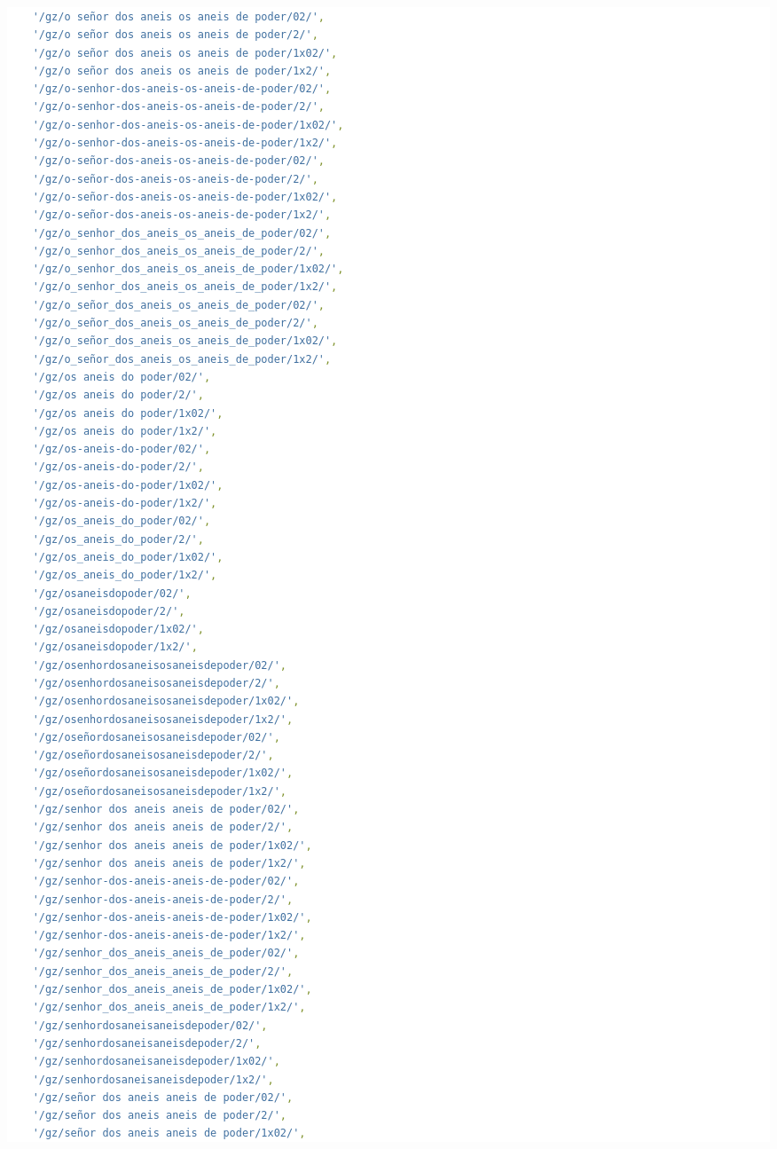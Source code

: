 ```yaml
    '/gz/o señor dos aneis os aneis de poder/02/',
    '/gz/o señor dos aneis os aneis de poder/2/',
    '/gz/o señor dos aneis os aneis de poder/1x02/',
    '/gz/o señor dos aneis os aneis de poder/1x2/',
    '/gz/o-senhor-dos-aneis-os-aneis-de-poder/02/',
    '/gz/o-senhor-dos-aneis-os-aneis-de-poder/2/',
    '/gz/o-senhor-dos-aneis-os-aneis-de-poder/1x02/',
    '/gz/o-senhor-dos-aneis-os-aneis-de-poder/1x2/',
    '/gz/o-señor-dos-aneis-os-aneis-de-poder/02/',
    '/gz/o-señor-dos-aneis-os-aneis-de-poder/2/',
    '/gz/o-señor-dos-aneis-os-aneis-de-poder/1x02/',
    '/gz/o-señor-dos-aneis-os-aneis-de-poder/1x2/',
    '/gz/o_senhor_dos_aneis_os_aneis_de_poder/02/',
    '/gz/o_senhor_dos_aneis_os_aneis_de_poder/2/',
    '/gz/o_senhor_dos_aneis_os_aneis_de_poder/1x02/',
    '/gz/o_senhor_dos_aneis_os_aneis_de_poder/1x2/',
    '/gz/o_señor_dos_aneis_os_aneis_de_poder/02/',
    '/gz/o_señor_dos_aneis_os_aneis_de_poder/2/',
    '/gz/o_señor_dos_aneis_os_aneis_de_poder/1x02/',
    '/gz/o_señor_dos_aneis_os_aneis_de_poder/1x2/',
    '/gz/os aneis do poder/02/',
    '/gz/os aneis do poder/2/',
    '/gz/os aneis do poder/1x02/',
    '/gz/os aneis do poder/1x2/',
    '/gz/os-aneis-do-poder/02/',
    '/gz/os-aneis-do-poder/2/',
    '/gz/os-aneis-do-poder/1x02/',
    '/gz/os-aneis-do-poder/1x2/',
    '/gz/os_aneis_do_poder/02/',
    '/gz/os_aneis_do_poder/2/',
    '/gz/os_aneis_do_poder/1x02/',
    '/gz/os_aneis_do_poder/1x2/',
    '/gz/osaneisdopoder/02/',
    '/gz/osaneisdopoder/2/',
    '/gz/osaneisdopoder/1x02/',
    '/gz/osaneisdopoder/1x2/',
    '/gz/osenhordosaneisosaneisdepoder/02/',
    '/gz/osenhordosaneisosaneisdepoder/2/',
    '/gz/osenhordosaneisosaneisdepoder/1x02/',
    '/gz/osenhordosaneisosaneisdepoder/1x2/',
    '/gz/oseñordosaneisosaneisdepoder/02/',
    '/gz/oseñordosaneisosaneisdepoder/2/',
    '/gz/oseñordosaneisosaneisdepoder/1x02/',
    '/gz/oseñordosaneisosaneisdepoder/1x2/',
    '/gz/senhor dos aneis aneis de poder/02/',
    '/gz/senhor dos aneis aneis de poder/2/',
    '/gz/senhor dos aneis aneis de poder/1x02/',
    '/gz/senhor dos aneis aneis de poder/1x2/',
    '/gz/senhor-dos-aneis-aneis-de-poder/02/',
    '/gz/senhor-dos-aneis-aneis-de-poder/2/',
    '/gz/senhor-dos-aneis-aneis-de-poder/1x02/',
    '/gz/senhor-dos-aneis-aneis-de-poder/1x2/',
    '/gz/senhor_dos_aneis_aneis_de_poder/02/',
    '/gz/senhor_dos_aneis_aneis_de_poder/2/',
    '/gz/senhor_dos_aneis_aneis_de_poder/1x02/',
    '/gz/senhor_dos_aneis_aneis_de_poder/1x2/',
    '/gz/senhordosaneisaneisdepoder/02/',
    '/gz/senhordosaneisaneisdepoder/2/',
    '/gz/senhordosaneisaneisdepoder/1x02/',
    '/gz/senhordosaneisaneisdepoder/1x2/',
    '/gz/señor dos aneis aneis de poder/02/',
    '/gz/señor dos aneis aneis de poder/2/',
    '/gz/señor dos aneis aneis de poder/1x02/',
```
